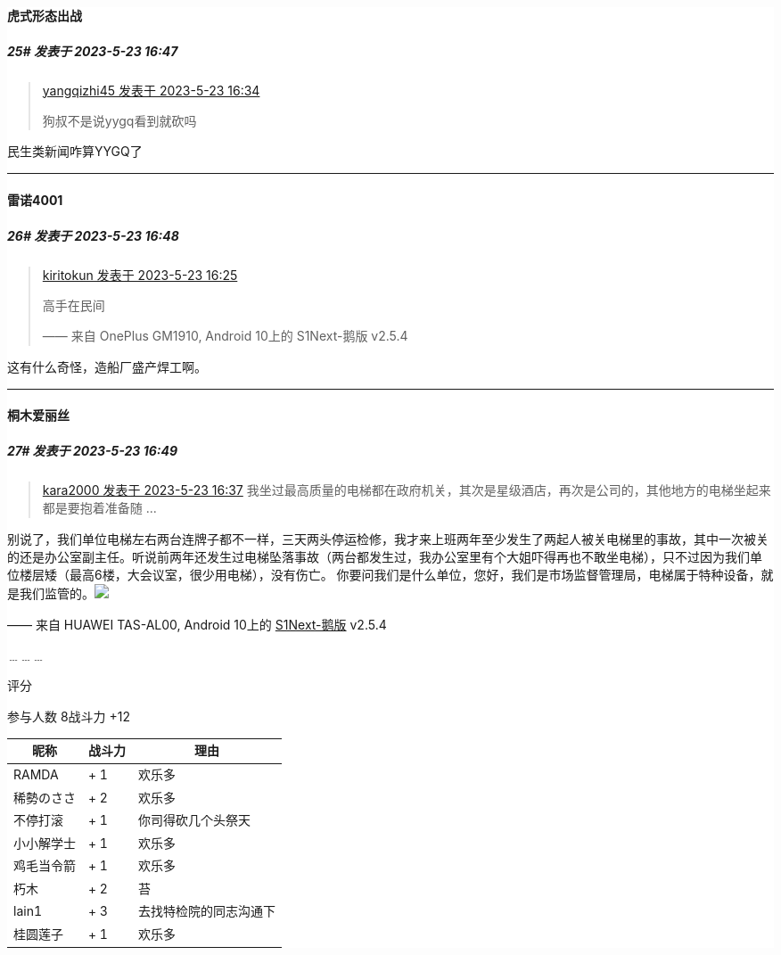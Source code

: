 ####  虎式形态出战  
##### 25#       发表于 2023-5-23 16:47

<blockquote><a href="httphttps://bbs.saraba1st.com/2b/forum.php?mod=redirect&amp;goto=findpost&amp;pid=60960259&amp;ptid=2135530" target="_blank">yangqizhi45 发表于 2023-5-23 16:34</a>

狗叔不是说yygq看到就砍吗</blockquote>
民生类新闻咋算YYGQ了

*****

####  雷诺4001  
##### 26#       发表于 2023-5-23 16:48

<blockquote><a href="httphttps://bbs.saraba1st.com/2b/forum.php?mod=redirect&amp;goto=findpost&amp;pid=60960120&amp;ptid=2135530" target="_blank">kiritokun 发表于 2023-5-23 16:25</a>

高手在民间

—— 来自 OnePlus GM1910, Android 10上的 S1Next-鹅版 v2.5.4</blockquote>
这有什么奇怪，造船厂盛产焊工啊。

*****

####  桐木爱丽丝  
##### 27#       发表于 2023-5-23 16:49

<blockquote><a href="httphttps://bbs.saraba1st.com/2b/forum.php?mod=redirect&amp;goto=findpost&amp;pid=60960302&amp;ptid=2135530" target="_blank">kara2000 发表于 2023-5-23 16:37</a>
我坐过最高质量的电梯都在政府机关，其次是星级酒店，再次是公司的，其他地方的电梯坐起来都是要抱着准备随 ...</blockquote>
别说了，我们单位电梯左右两台连牌子都不一样，三天两头停运检修，我才来上班两年至少发生了两起人被关电梯里的事故，其中一次被关的还是办公室副主任。听说前两年还发生过电梯坠落事故（两台都发生过，我办公室里有个大姐吓得再也不敢坐电梯），只不过因为我们单位楼层矮（最高6楼，大会议室，很少用电梯），没有伤亡。
你要问我们是什么单位，您好，我们是市场监督管理局，电梯属于特种设备，就是我们监管的。<img src="https://static.saraba1st.com/image/smiley/face2017/162.png" referrerpolicy="no-referrer">

—— 来自 HUAWEI TAS-AL00, Android 10上的 [S1Next-鹅版](https://github.com/ykrank/S1-Next/releases) v2.5.4

﹍﹍﹍

评分

 参与人数 8战斗力 +12

|昵称|战斗力|理由|
|----|---|---|
| RAMDA| + 1|欢乐多|
| 稀勢のささ| + 2|欢乐多|
| 不停打滚| + 1|你司得砍几个头祭天|
| 小小解学士| + 1|欢乐多|
| 鸡毛当令箭| + 1|欢乐多|
| 朽木| + 2|苔|
| lain1| + 3|去找特检院的同志沟通下|
| 桂圆莲子| + 1|欢乐多|

